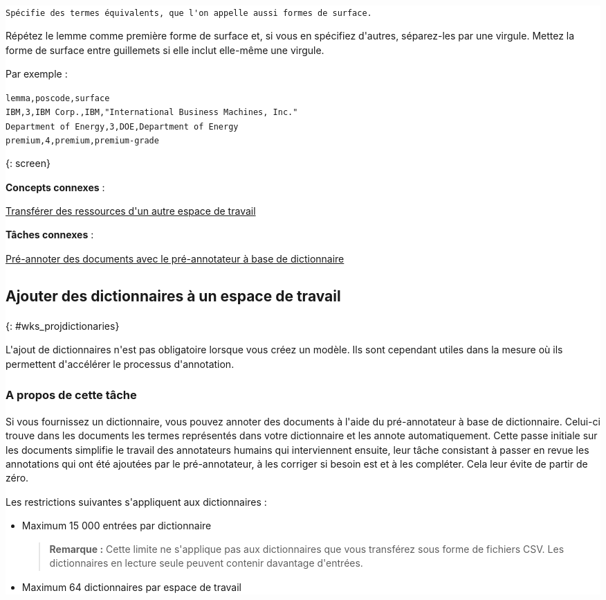     Spécifie des termes équivalents, que l'on appelle aussi formes de surface.
Répétez le lemme comme première forme de surface et, si vous en spécifiez d'autres, séparez-les par une virgule.
Mettez la forme de surface entre guillemets si elle inclut elle-même une virgule.


Par exemple :

```
lemma,poscode,surface
IBM,3,IBM Corp.,IBM,"International Business Machines, Inc."
Department of Energy,3,DOE,Department of Energy
premium,4,premium,premium-grade
```
{: screen}

**Concepts connexes** :

[Transférer des ressources d'un autre espace de travail](/docs/services/watson-knowledge-studio/exportimport.html)

**Tâches connexes** :

[Pré-annoter des documents avec le pré-annotateur à base de dictionnaire](/docs/services/watson-knowledge-studio/preannotation.html#wks_preannot)

## Ajouter des dictionnaires à un espace de travail
{: #wks_projdictionaries}

L'ajout de dictionnaires n'est pas obligatoire lorsque vous créez
un modèle.
Ils sont cependant utiles dans la mesure où ils permettent d'accélérer le processus d'annotation.


### A propos de cette tâche

Si vous fournissez un dictionnaire, vous pouvez annoter des documents à l'aide
du pré-annotateur à base de dictionnaire.
Celui-ci trouve dans les documents les termes représentés dans votre dictionnaire et les annote automatiquement.
Cette passe initiale sur les documents simplifie le travail des annotateurs humains qui interviennent ensuite, leur tâche consistant
à passer en revue les annotations qui ont été ajoutées par le pré-annotateur, à les corriger si besoin est et à les compléter.
Cela leur évite de partir de zéro.


Les restrictions suivantes s'appliquent aux dictionnaires :


- Maximum 15 000 entrées par dictionnaire

    > **Remarque :** Cette limite ne s'applique pas aux dictionnaires que vous transférez sous forme
de fichiers CSV.
Les dictionnaires en lecture seule peuvent contenir davantage d'entrées.

- Maximum 64 dictionnaires par espace de travail
